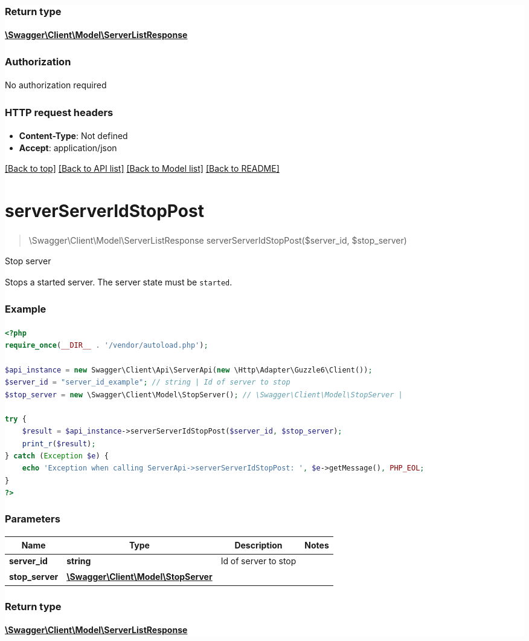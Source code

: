 ### Return type

[**\Swagger\Client\Model\ServerListResponse**](../Model/ServerListResponse.md)

### Authorization

No authorization required

### HTTP request headers

 - **Content-Type**: Not defined
 - **Accept**: application/json

[[Back to top]](#) [[Back to API list]](../../README.md#documentation-for-api-endpoints) [[Back to Model list]](../../README.md#documentation-for-models) [[Back to README]](../../README.md)

# **serverServerIdStopPost**
> \Swagger\Client\Model\ServerListResponse serverServerIdStopPost($server_id, $stop_server)

Stop server

Stops a started server. The server state must be `started`.

### Example
```php
<?php
require_once(__DIR__ . '/vendor/autoload.php');

$api_instance = new Swagger\Client\Api\ServerApi(new \Http\Adapter\Guzzle6\Client());
$server_id = "server_id_example"; // string | Id of server to stop
$stop_server = new \Swagger\Client\Model\StopServer(); // \Swagger\Client\Model\StopServer | 

try {
    $result = $api_instance->serverServerIdStopPost($server_id, $stop_server);
    print_r($result);
} catch (Exception $e) {
    echo 'Exception when calling ServerApi->serverServerIdStopPost: ', $e->getMessage(), PHP_EOL;
}
?>
```

### Parameters

Name | Type | Description  | Notes
------------- | ------------- | ------------- | -------------
 **server_id** | **string**| Id of server to stop |
 **stop_server** | [**\Swagger\Client\Model\StopServer**](../Model/StopServer.md)|  |

### Return type

[**\Swagger\Client\Model\ServerListResponse**](../Model/ServerListResponse.md)
